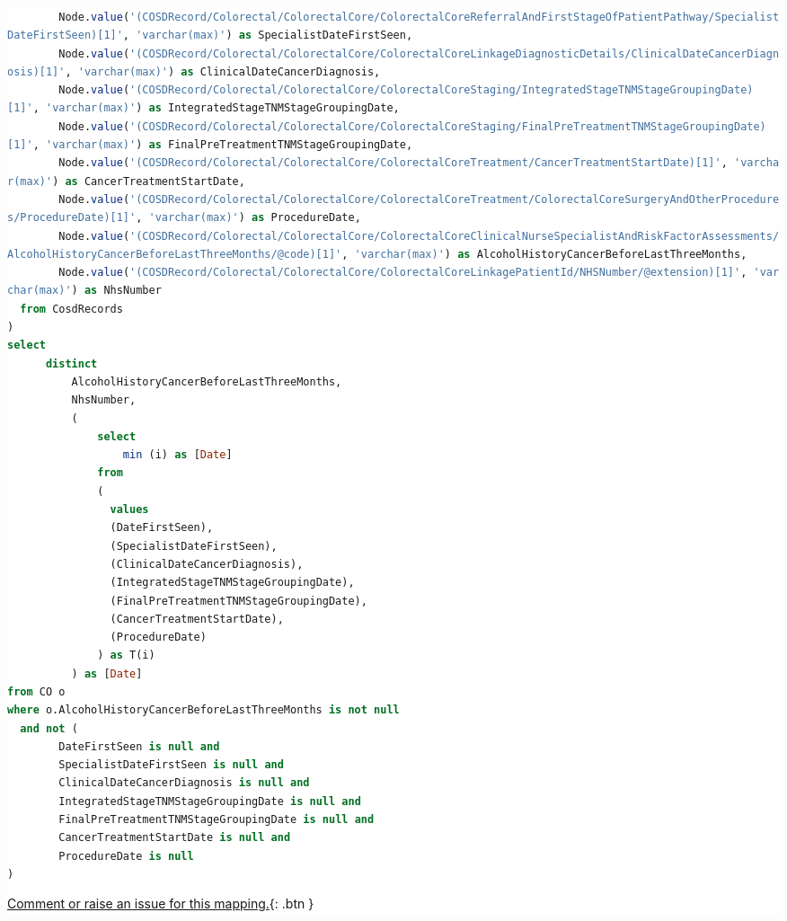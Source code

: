 ```sql
		Node.value('(COSDRecord/Colorectal/ColorectalCore/ColorectalCoreReferralAndFirstStageOfPatientPathway/SpecialistDateFirstSeen)[1]', 'varchar(max)') as SpecialistDateFirstSeen,
		Node.value('(COSDRecord/Colorectal/ColorectalCore/ColorectalCoreLinkageDiagnosticDetails/ClinicalDateCancerDiagnosis)[1]', 'varchar(max)') as ClinicalDateCancerDiagnosis,
		Node.value('(COSDRecord/Colorectal/ColorectalCore/ColorectalCoreStaging/IntegratedStageTNMStageGroupingDate)[1]', 'varchar(max)') as IntegratedStageTNMStageGroupingDate,
		Node.value('(COSDRecord/Colorectal/ColorectalCore/ColorectalCoreStaging/FinalPreTreatmentTNMStageGroupingDate)[1]', 'varchar(max)') as FinalPreTreatmentTNMStageGroupingDate,
		Node.value('(COSDRecord/Colorectal/ColorectalCore/ColorectalCoreTreatment/CancerTreatmentStartDate)[1]', 'varchar(max)') as CancerTreatmentStartDate,
		Node.value('(COSDRecord/Colorectal/ColorectalCore/ColorectalCoreTreatment/ColorectalCoreSurgeryAndOtherProcedures/ProcedureDate)[1]', 'varchar(max)') as ProcedureDate,
		Node.value('(COSDRecord/Colorectal/ColorectalCore/ColorectalCoreClinicalNurseSpecialistAndRiskFactorAssessments/AlcoholHistoryCancerBeforeLastThreeMonths/@code)[1]', 'varchar(max)') as AlcoholHistoryCancerBeforeLastThreeMonths,
		Node.value('(COSDRecord/Colorectal/ColorectalCore/ColorectalCoreLinkagePatientId/NHSNumber/@extension)[1]', 'varchar(max)') as NhsNumber
  from CosdRecords
)
select
      distinct
          AlcoholHistoryCancerBeforeLastThreeMonths,
          NhsNumber,
          (
              select
                  min (i) as [Date]
              from
              (
                values
                (DateFirstSeen),
                (SpecialistDateFirstSeen),
                (ClinicalDateCancerDiagnosis),
                (IntegratedStageTNMStageGroupingDate),
                (FinalPreTreatmentTNMStageGroupingDate),
                (CancerTreatmentStartDate),
                (ProcedureDate)
              ) as T(i)
          ) as [Date]
from CO o
where o.AlcoholHistoryCancerBeforeLastThreeMonths is not null
  and not (
		DateFirstSeen is null and
		SpecialistDateFirstSeen is null and
		ClinicalDateCancerDiagnosis is null and
		IntegratedStageTNMStageGroupingDate is null and
		FinalPreTreatmentTNMStageGroupingDate is null and
		CancerTreatmentStartDate is null and
		ProcedureDate is null
)
```


[Comment or raise an issue for this mapping.](https://github.com/answerdigital/oxford-omop-data-mapper/issues/new?title=OMOP%20Observation%20table%20value_as_string%20field%20CosdV8AlcoholHistoryCancerBeforeLastThreeMonths%20mapping){: .btn }
